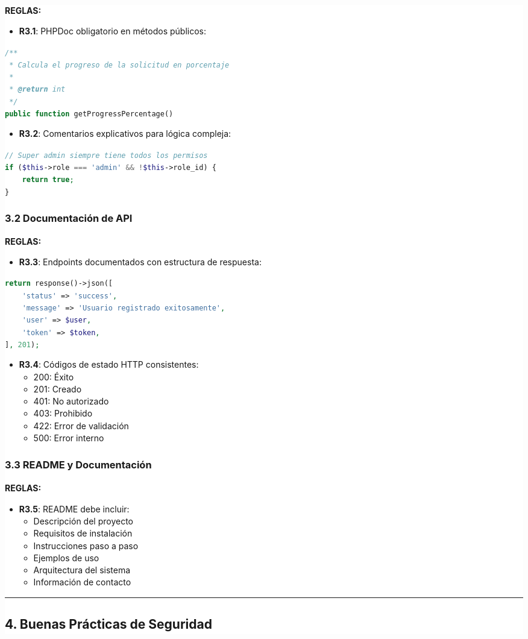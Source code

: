 **REGLAS:**
- **R3.1**: PHPDoc obligatorio en métodos públicos:
```php
/**
 * Calcula el progreso de la solicitud en porcentaje
 * 
 * @return int
 */
public function getProgressPercentage()
```

- **R3.2**: Comentarios explicativos para lógica compleja:
```php
// Super admin siempre tiene todos los permisos
if ($this->role === 'admin' && !$this->role_id) {
    return true;
}
```

### 3.2 Documentación de API

**REGLAS:**
- **R3.3**: Endpoints documentados con estructura de respuesta:
```php
return response()->json([
    'status' => 'success',
    'message' => 'Usuario registrado exitosamente',
    'user' => $user,
    'token' => $token,
], 201);
```

- **R3.4**: Códigos de estado HTTP consistentes:
  - 200: Éxito
  - 201: Creado
  - 401: No autorizado
  - 403: Prohibido
  - 422: Error de validación
  - 500: Error interno

### 3.3 README y Documentación

**REGLAS:**
- **R3.5**: README debe incluir:
  - Descripción del proyecto
  - Requisitos de instalación
  - Instrucciones paso a paso
  - Ejemplos de uso
  - Arquitectura del sistema
  - Información de contacto

---

## 4. Buenas Prácticas de Seguridad
